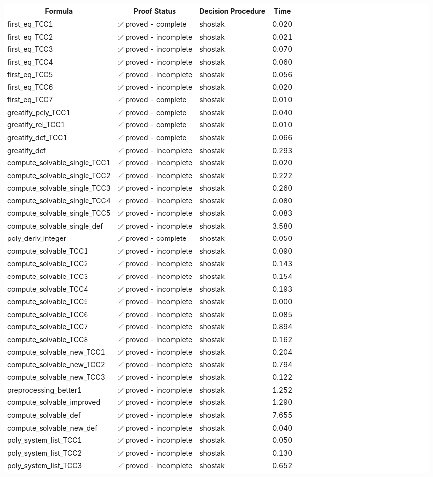 | Formula | Proof Status | Decision Procedure | Time |
| ---     | ---          | ---                | ---  |
|first_eq_TCC1|✅ proved - complete|shostak|0.020|
|first_eq_TCC2|✅ proved - incomplete|shostak|0.021|
|first_eq_TCC3|✅ proved - incomplete|shostak|0.070|
|first_eq_TCC4|✅ proved - incomplete|shostak|0.060|
|first_eq_TCC5|✅ proved - incomplete|shostak|0.056|
|first_eq_TCC6|✅ proved - incomplete|shostak|0.020|
|first_eq_TCC7|✅ proved - complete|shostak|0.010|
|greatify_poly_TCC1|✅ proved - complete|shostak|0.040|
|greatify_rel_TCC1|✅ proved - complete|shostak|0.010|
|greatify_def_TCC1|✅ proved - complete|shostak|0.066|
|greatify_def|✅ proved - incomplete|shostak|0.293|
|compute_solvable_single_TCC1|✅ proved - incomplete|shostak|0.020|
|compute_solvable_single_TCC2|✅ proved - incomplete|shostak|0.222|
|compute_solvable_single_TCC3|✅ proved - incomplete|shostak|0.260|
|compute_solvable_single_TCC4|✅ proved - incomplete|shostak|0.080|
|compute_solvable_single_TCC5|✅ proved - incomplete|shostak|0.083|
|compute_solvable_single_def|✅ proved - incomplete|shostak|3.580|
|poly_deriv_integer|✅ proved - complete|shostak|0.050|
|compute_solvable_TCC1|✅ proved - incomplete|shostak|0.090|
|compute_solvable_TCC2|✅ proved - incomplete|shostak|0.143|
|compute_solvable_TCC3|✅ proved - incomplete|shostak|0.154|
|compute_solvable_TCC4|✅ proved - incomplete|shostak|0.193|
|compute_solvable_TCC5|✅ proved - incomplete|shostak|0.000|
|compute_solvable_TCC6|✅ proved - incomplete|shostak|0.085|
|compute_solvable_TCC7|✅ proved - incomplete|shostak|0.894|
|compute_solvable_TCC8|✅ proved - incomplete|shostak|0.162|
|compute_solvable_new_TCC1|✅ proved - incomplete|shostak|0.204|
|compute_solvable_new_TCC2|✅ proved - incomplete|shostak|0.794|
|compute_solvable_new_TCC3|✅ proved - incomplete|shostak|0.122|
|preprocessing_better1|✅ proved - incomplete|shostak|1.252|
|compute_solvable_improved|✅ proved - incomplete|shostak|1.290|
|compute_solvable_def|✅ proved - incomplete|shostak|7.655|
|compute_solvable_new_def|✅ proved - incomplete|shostak|0.040|
|poly_system_list_TCC1|✅ proved - incomplete|shostak|0.050|
|poly_system_list_TCC2|✅ proved - incomplete|shostak|0.130|
|poly_system_list_TCC3|✅ proved - incomplete|shostak|0.652|